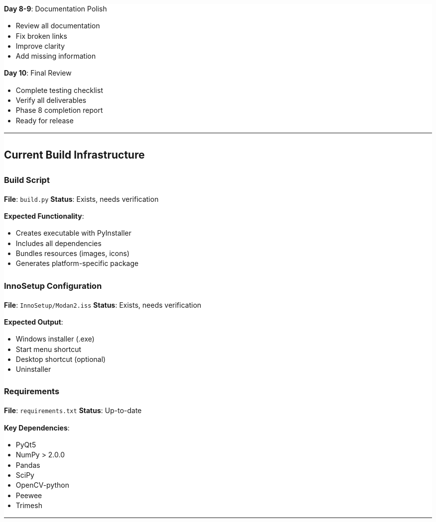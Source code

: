 **Day 8-9**: Documentation Polish
- Review all documentation
- Fix broken links
- Improve clarity
- Add missing information

**Day 10**: Final Review
- Complete testing checklist
- Verify all deliverables
- Phase 8 completion report
- Ready for release

---

## Current Build Infrastructure

### Build Script

**File**: `build.py`
**Status**: Exists, needs verification

**Expected Functionality**:
- Creates executable with PyInstaller
- Includes all dependencies
- Bundles resources (images, icons)
- Generates platform-specific package

### InnoSetup Configuration

**File**: `InnoSetup/Modan2.iss`
**Status**: Exists, needs verification

**Expected Output**:
- Windows installer (.exe)
- Start menu shortcut
- Desktop shortcut (optional)
- Uninstaller

### Requirements

**File**: `requirements.txt`
**Status**: Up-to-date

**Key Dependencies**:
- PyQt5
- NumPy > 2.0.0
- Pandas
- SciPy
- OpenCV-python
- Peewee
- Trimesh

---
